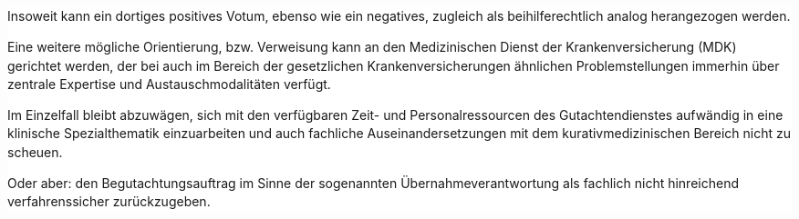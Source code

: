 Insoweit kann ein dortiges positives Votum, ebenso wie ein negatives,
zugleich als beihilferechtlich analog herangezogen werden.

Eine weitere mögliche Orientierung, bzw. Verweisung kann an den
Medizinischen Dienst der Krankenversicherung (MDK) gerichtet werden, der
bei auch im Bereich der gesetzlichen Krankenversicherungen ähnlichen
Problemstellungen immerhin über zentrale Expertise und
Austauschmodalitäten verfügt.

Im Einzelfall bleibt abzuwägen, sich mit den verfügbaren Zeit- und
Personalressourcen des Gutachtendienstes aufwändig in eine klinische
Spezialthematik einzuarbeiten und auch fachliche Auseinandersetzungen
mit dem kurativmedizinischen Bereich nicht zu scheuen.

Oder aber: den Begutachtungsauftrag im Sinne der sogenannten
Übernahmeverantwortung als fachlich nicht hinreichend verfahrenssicher
zurückzugeben.

<div class="section fnlist" data-role="doc-footnotes">

</div>

